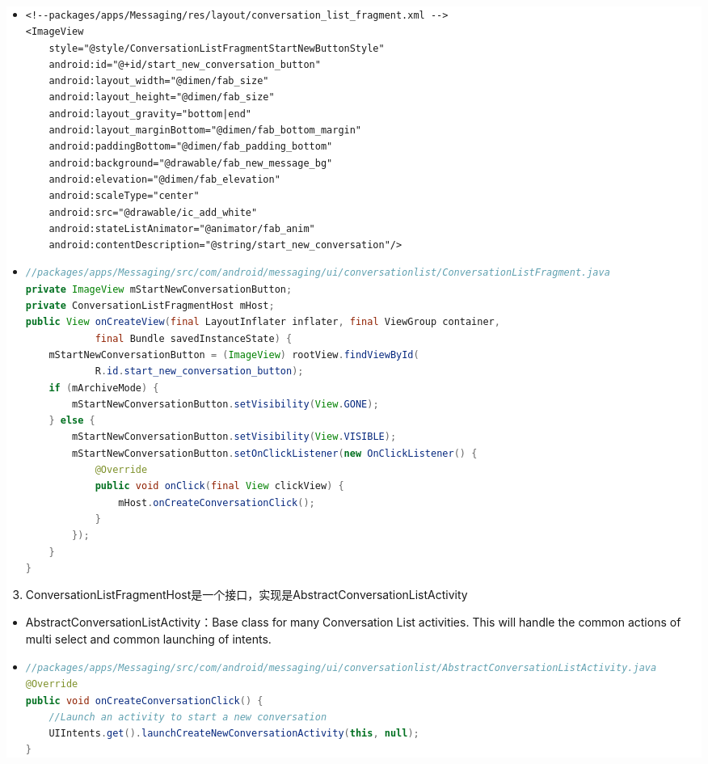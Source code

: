   - ```xml-dtd
    <!--packages/apps/Messaging/res/layout/conversation_list_fragment.xml -->
    <ImageView
        style="@style/ConversationListFragmentStartNewButtonStyle"
        android:id="@+id/start_new_conversation_button"
        android:layout_width="@dimen/fab_size"
        android:layout_height="@dimen/fab_size"
        android:layout_gravity="bottom|end"
        android:layout_marginBottom="@dimen/fab_bottom_margin"
        android:paddingBottom="@dimen/fab_padding_bottom"
        android:background="@drawable/fab_new_message_bg"
        android:elevation="@dimen/fab_elevation"
        android:scaleType="center"
        android:src="@drawable/ic_add_white"
        android:stateListAnimator="@animator/fab_anim"
        android:contentDescription="@string/start_new_conversation"/>
    ```

  - ```java
    //packages/apps/Messaging/src/com/android/messaging/ui/conversationlist/ConversationListFragment.java
    private ImageView mStartNewConversationButton;
    private ConversationListFragmentHost mHost;
    public View onCreateView(final LayoutInflater inflater, final ViewGroup container,
                final Bundle savedInstanceState) {
        mStartNewConversationButton = (ImageView) rootView.findViewById(
                R.id.start_new_conversation_button);
        if (mArchiveMode) {
            mStartNewConversationButton.setVisibility(View.GONE);
        } else {
            mStartNewConversationButton.setVisibility(View.VISIBLE);
            mStartNewConversationButton.setOnClickListener(new OnClickListener() {
                @Override
                public void onClick(final View clickView) {
                    mHost.onCreateConversationClick();
                }
            });
        }
    }
    ```

3. ConversationListFragmentHost是一个接口，实现是AbstractConversationListActivity

  - AbstractConversationListActivity：Base class for many Conversation List activities. This will handle the common actions of multi select and common launching of intents.

  - ```java
    //packages/apps/Messaging/src/com/android/messaging/ui/conversationlist/AbstractConversationListActivity.java
    @Override
    public void onCreateConversationClick() {
        //Launch an activity to start a new conversation
        UIIntents.get().launchCreateNewConversationActivity(this, null);
    }
    ```
